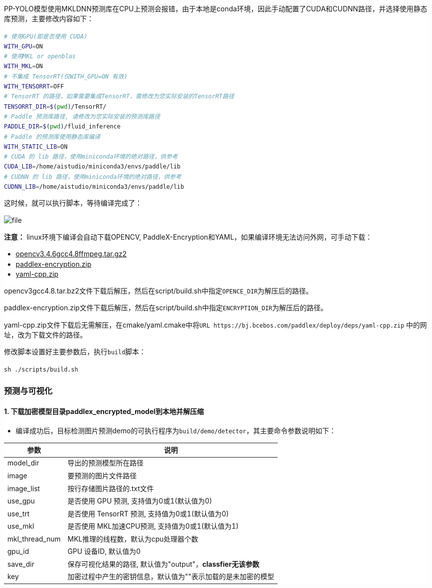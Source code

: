 PP-YOLO模型使用MKLDNN预测库在CPU上预测会报错，由于本地是conda环境，因此手动配置了CUDA和CUDNN路径，并选择使用静态库预测，主要修改内容如下：

```bash
# 使用GPU(即是否使用 CUDA)
WITH_GPU=ON
# 使用MKL or openblas
WITH_MKL=ON
# 不集成 TensorRT(仅WITH_GPU=ON 有效)
WITH_TENSORRT=OFF
# TensorRT 的路径，如果需要集成TensorRT，需修改为您实际安装的TensorRT路径
TENSORRT_DIR=$(pwd)/TensorRT/
# Paddle 预测库路径, 请修改为您实际安装的预测库路径
PADDLE_DIR=$(pwd)/fluid_inference
# Paddle 的预测库使用静态库编译
WITH_STATIC_LIB=ON
# CUDA 的 lib 路径，使用miniconda环境的绝对路径，供参考
CUDA_LIB=/home/aistudio/miniconda3/envs/paddle/lib
# CUDNN 的 lib 路径，使用miniconda环境的绝对路径，供参考
CUDNN_LIB=/home/aistudio/miniconda3/envs/paddle/lib
```

这时候，就可以执行脚本，等待编译完成了：

![file](https://ai-studio-static-online.cdn.bcebos.com/19740dbc134d488597cc8009554f7a19d51822e373dd40f390af3830c91962b6)

**注意：** linux环境下编译会自动下载OPENCV, PaddleX-Encryption和YAML，如果编译环境无法访问外网，可手动下载：

- [opencv3.4.6gcc4.8ffmpeg.tar.gz2](https://bj.bcebos.com/paddleseg/deploy/opencv3.4.6gcc4.8ffmpeg.tar.gz2)
- [paddlex-encryption.zip](https://bj.bcebos.com/paddlex/tools/1.2.0/paddlex-encryption.zip)
- [yaml-cpp.zip](https://bj.bcebos.com/paddlex/deploy/deps/yaml-cpp.zip)

opencv3gcc4.8.tar.bz2文件下载后解压，然后在script/build.sh中指定`OPENCE_DIR`为解压后的路径。

paddlex-encryption.zip文件下载后解压，然后在script/build.sh中指定`ENCRYPTION_DIR`为解压后的路径。

yaml-cpp.zip文件下载后无需解压，在cmake/yaml.cmake中将`URL https://bj.bcebos.com/paddlex/deploy/deps/yaml-cpp.zip` 中的网址，改为下载文件的路径。

修改脚本设置好主要参数后，执行`build`脚本：
 ```shell
 sh ./scripts/build.sh
 ```

### 预测与可视化

#### 1. 下载加密模型目录paddlex_encrypted_model到本地并解压缩

* 编译成功后，目标检测图片预测demo的可执行程序为`build/demo/detector`，其主要命令参数说明如下：

|  参数   | 说明  |
|  ----  | ----  |
| model_dir  | 导出的预测模型所在路径 |
| image  | 要预测的图片文件路径 |
| image_list  | 按行存储图片路径的.txt文件 |
| use_gpu  | 是否使用 GPU 预测, 支持值为0或1(默认值为0) |
| use_trt  | 是否使用 TensorRT 预测, 支持值为0或1(默认值为0) |
| use_mkl  | 是否使用 MKL加速CPU预测, 支持值为0或1(默认值为1) |
| mkl_thread_num | MKL推理的线程数，默认为cpu处理器个数 |
| gpu_id  | GPU 设备ID, 默认值为0 |
| save_dir | 保存可视化结果的路径, 默认值为"output"，**classfier无该参数** |
| key | 加密过程中产生的密钥信息，默认值为""表示加载的是未加密的模型 |